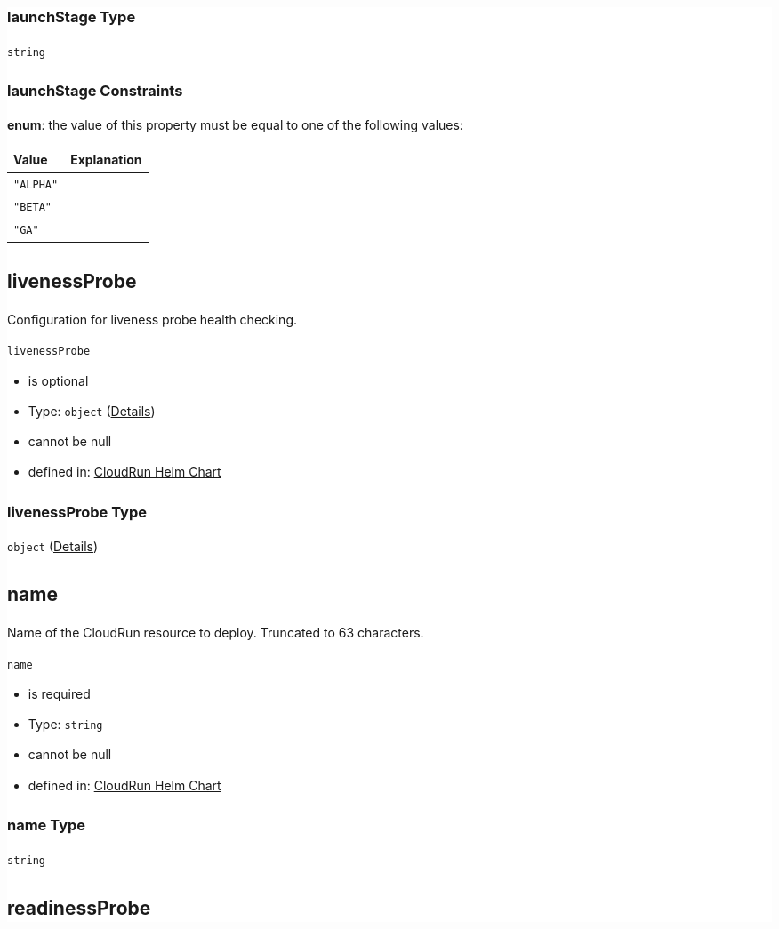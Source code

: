 ### launchStage Type

`string`

### launchStage Constraints

**enum**: the value of this property must be equal to one of the following values:

| Value     | Explanation |
| :-------- | :---------- |
| `"ALPHA"` |             |
| `"BETA"`  |             |
| `"GA"`    |             |

## livenessProbe

Configuration for liveness probe health checking.

`livenessProbe`

* is optional

* Type: `object` ([Details](values-1-properties-livenessprobe.md))

* cannot be null

* defined in: [CloudRun Helm Chart](values-1-properties-livenessprobe.md "https://github.com/helmless/google-cloudrun#/properties/livenessProbe")

### livenessProbe Type

`object` ([Details](values-1-properties-livenessprobe.md))

## name

Name of the CloudRun  resource to deploy. Truncated to 63 characters.

`name`

* is required

* Type: `string`

* cannot be null

* defined in: [CloudRun Helm Chart](values-1-properties-name.md "https://github.com/helmless/google-cloudrun#/properties/name")

### name Type

`string`

## readinessProbe
